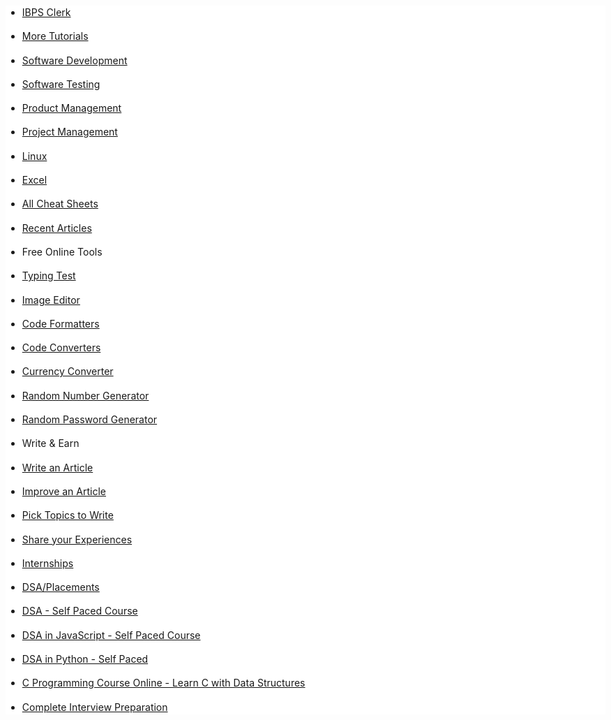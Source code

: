   * [IBPS Clerk](https://www.geeksforgeeks.org/what-is-python/<https:/www.geeksforgeeks.org/detailed-syllabus-of-ibps-clerk/?ref=footer>)


  * [More Tutorials](https://www.geeksforgeeks.org/what-is-python/<https:/www.geeksforgeeks.org/geeksforgeeks-online-tutorials-free/?ref=footer>)
  * [Software Development](https://www.geeksforgeeks.org/what-is-python/<https:/www.geeksforgeeks.org/software-development/?ref=footer>)
  * [Software Testing](https://www.geeksforgeeks.org/what-is-python/<https:/www.geeksforgeeks.org/software-testing-tutorial/?ref=footer>)
  * [Product Management](https://www.geeksforgeeks.org/what-is-python/<https:/www.geeksforgeeks.org/product-management/?ref=footer>)
  * [Project Management](https://www.geeksforgeeks.org/what-is-python/<https:/www.geeksforgeeks.org/project-management-tutorial/?ref=footer>)
  * [Linux](https://www.geeksforgeeks.org/what-is-python/<https:/www.geeksforgeeks.org/linux-tutorial/?ref=footer>)
  * [Excel](https://www.geeksforgeeks.org/what-is-python/<https:/www.geeksforgeeks.org/excel-tutorial/?ref=footer>)
  * [All Cheat Sheets](https://www.geeksforgeeks.org/what-is-python/<https:/www.geeksforgeeks.org/geeksforgeeks-master-sheet-list-of-all-cheat-sheets/?ref=footer>)
  * [Recent Articles](https://www.geeksforgeeks.org/what-is-python/<https:/www.geeksforgeeks.org/page/1/?ref=footer>)


  * Free Online Tools
  * [Typing Test](https://www.geeksforgeeks.org/what-is-python/<https:/www.geeksforgeeks.org/free-typing-test/?ref=footer>)
  * [Image Editor](https://www.geeksforgeeks.org/what-is-python/<https:/www.geeksforgeeks.org/online-image-editor/?ref=footer>)
  * [Code Formatters](https://www.geeksforgeeks.org/what-is-python/<https:/www.geeksforgeeks.org/online-code-formatter/?ref=footer>)
  * [Code Converters](https://www.geeksforgeeks.org/what-is-python/<https:/www.geeksforgeeks.org/online-file-converters/?ref=footer>)
  * [Currency Converter](https://www.geeksforgeeks.org/what-is-python/<https:/www.geeksforgeeks.org/currency-converter/?ref=footer>)
  * [Random Number Generator](https://www.geeksforgeeks.org/what-is-python/<https:/www.geeksforgeeks.org/random-number-generator/?ref=footer>)
  * [Random Password Generator](https://www.geeksforgeeks.org/what-is-python/<https:/www.geeksforgeeks.org/random-password-generator/?ref=footer>)


  * Write & Earn
  * [Write an Article](https://www.geeksforgeeks.org/what-is-python/<https:/write.geeksforgeeks.org/?ref=footer>)
  * [Improve an Article](https://www.geeksforgeeks.org/what-is-python/<https:/www.geeksforgeeks.org/how-to-improve-an-article/?ref=footer>)
  * [Pick Topics to Write](https://www.geeksforgeeks.org/what-is-python/<https:/write.geeksforgeeks.org/pick-article/?ref=footer>)
  * [Share your Experiences](https://www.geeksforgeeks.org/what-is-python/<https:/www.geeksforgeeks.org/share-your-experiences-on-geeksforgeeks/?ref=footer>)
  * [Internships](https://www.geeksforgeeks.org/what-is-python/<https:/write.geeksforgeeks.org/internship/?ref=footer>)


  * [DSA/Placements](https://www.geeksforgeeks.org/what-is-python/<https:/www.geeksforgeeks.org/courses/category/dsa-placements?ref=footer>)
  * [DSA - Self Paced Course](https://www.geeksforgeeks.org/what-is-python/<https:/www.geeksforgeeks.org/courses/dsa-self-paced?ref=footer>)
  * [DSA in JavaScript - Self Paced Course](https://www.geeksforgeeks.org/what-is-python/<https:/www.geeksforgeeks.org/courses/data-structures-and-algorithms-in-javascript?ref=footer>)
  * [DSA in Python - Self Paced](https://www.geeksforgeeks.org/what-is-python/<https:/www.geeksforgeeks.org/courses/Data-Structures-With-Python?ref=footer>)
  * [C Programming Course Online - Learn C with Data Structures](https://www.geeksforgeeks.org/what-is-python/<https:/www.geeksforgeeks.org/courses/c-Programming-basic-to-advanced?ref=footer>)
  * [Complete Interview Preparation](https://www.geeksforgeeks.org/what-is-python/<https:/www.geeksforgeeks.org/courses/complete-interview-preparation?ref=footer>)
